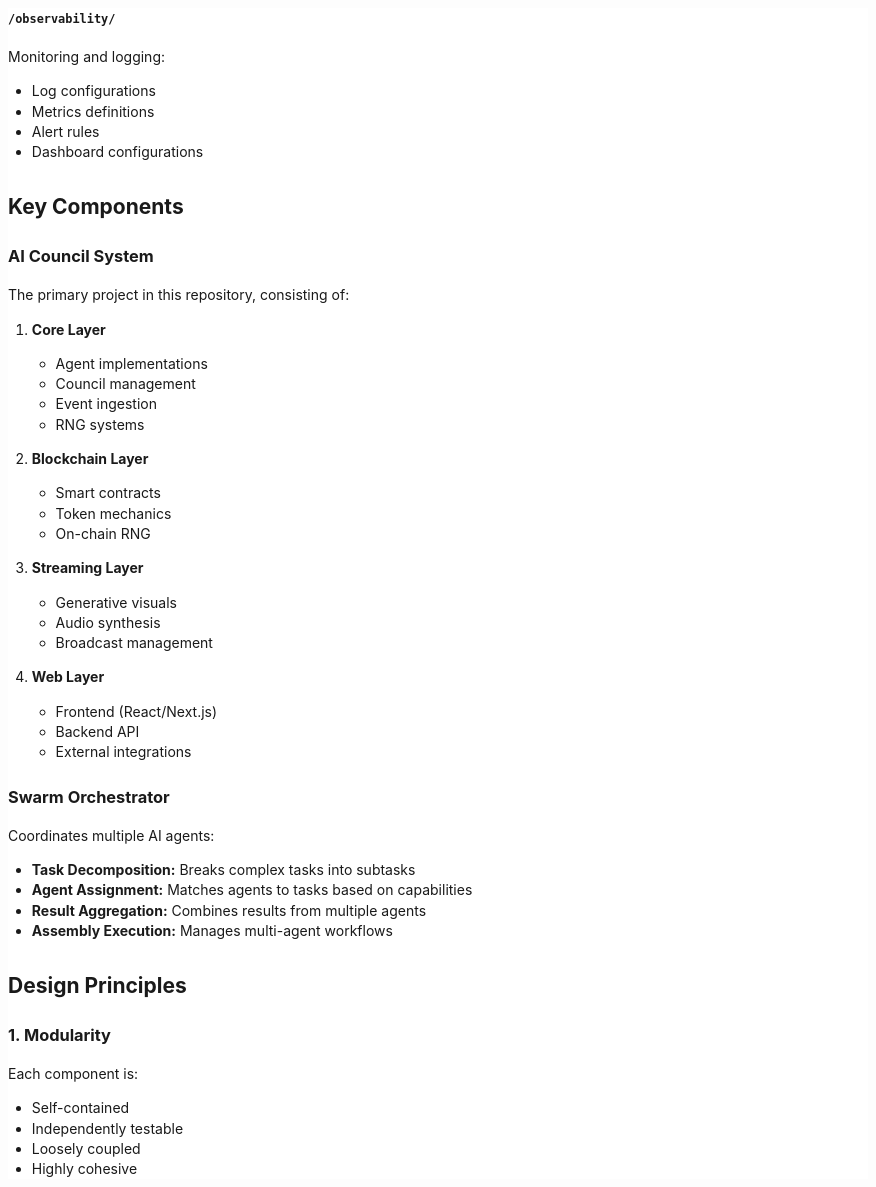 #### `/observability/`
Monitoring and logging:
- Log configurations
- Metrics definitions
- Alert rules
- Dashboard configurations

## Key Components

### AI Council System

The primary project in this repository, consisting of:

1. **Core Layer**
   - Agent implementations
   - Council management
   - Event ingestion
   - RNG systems

2. **Blockchain Layer**
   - Smart contracts
   - Token mechanics
   - On-chain RNG

3. **Streaming Layer**
   - Generative visuals
   - Audio synthesis
   - Broadcast management

4. **Web Layer**
   - Frontend (React/Next.js)
   - Backend API
   - External integrations

### Swarm Orchestrator

Coordinates multiple AI agents:
- **Task Decomposition:** Breaks complex tasks into subtasks
- **Agent Assignment:** Matches agents to tasks based on capabilities
- **Result Aggregation:** Combines results from multiple agents
- **Assembly Execution:** Manages multi-agent workflows

## Design Principles

### 1. Modularity

Each component is:
- Self-contained
- Independently testable
- Loosely coupled
- Highly cohesive
